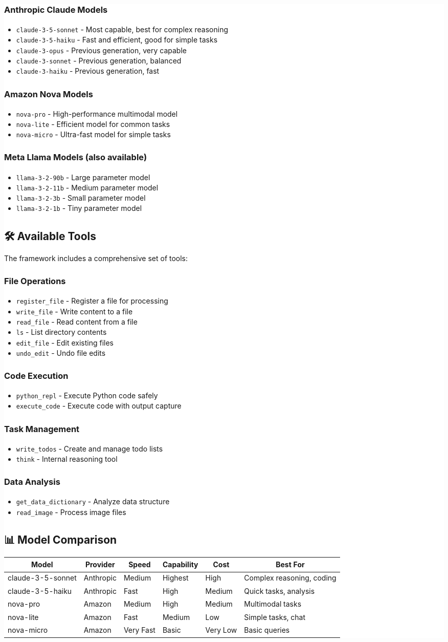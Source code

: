 ### Anthropic Claude Models
- `claude-3-5-sonnet` - Most capable, best for complex reasoning
- `claude-3-5-haiku` - Fast and efficient, good for simple tasks
- `claude-3-opus` - Previous generation, very capable
- `claude-3-sonnet` - Previous generation, balanced
- `claude-3-haiku` - Previous generation, fast

### Amazon Nova Models
- `nova-pro` - High-performance multimodal model
- `nova-lite` - Efficient model for common tasks
- `nova-micro` - Ultra-fast model for simple tasks

### Meta Llama Models (also available)
- `llama-3-2-90b` - Large parameter model
- `llama-3-2-11b` - Medium parameter model
- `llama-3-2-3b` - Small parameter model
- `llama-3-2-1b` - Tiny parameter model

## 🛠️ Available Tools

The framework includes a comprehensive set of tools:

### File Operations
- `register_file` - Register a file for processing
- `write_file` - Write content to a file
- `read_file` - Read content from a file
- `ls` - List directory contents
- `edit_file` - Edit existing files
- `undo_edit` - Undo file edits

### Code Execution
- `python_repl` - Execute Python code safely
- `execute_code` - Execute code with output capture

### Task Management
- `write_todos` - Create and manage todo lists
- `think` - Internal reasoning tool

### Data Analysis
- `get_data_dictionary` - Analyze data structure
- `read_image` - Process image files

## 📊 Model Comparison

| Model | Provider | Speed | Capability | Cost | Best For |
|-------|----------|-------|------------|------|----------|
| claude-3-5-sonnet | Anthropic | Medium | Highest | High | Complex reasoning, coding |
| claude-3-5-haiku | Anthropic | Fast | High | Medium | Quick tasks, analysis |
| nova-pro | Amazon | Medium | High | Medium | Multimodal tasks |
| nova-lite | Amazon | Fast | Medium | Low | Simple tasks, chat |
| nova-micro | Amazon | Very Fast | Basic | Very Low | Basic queries |
